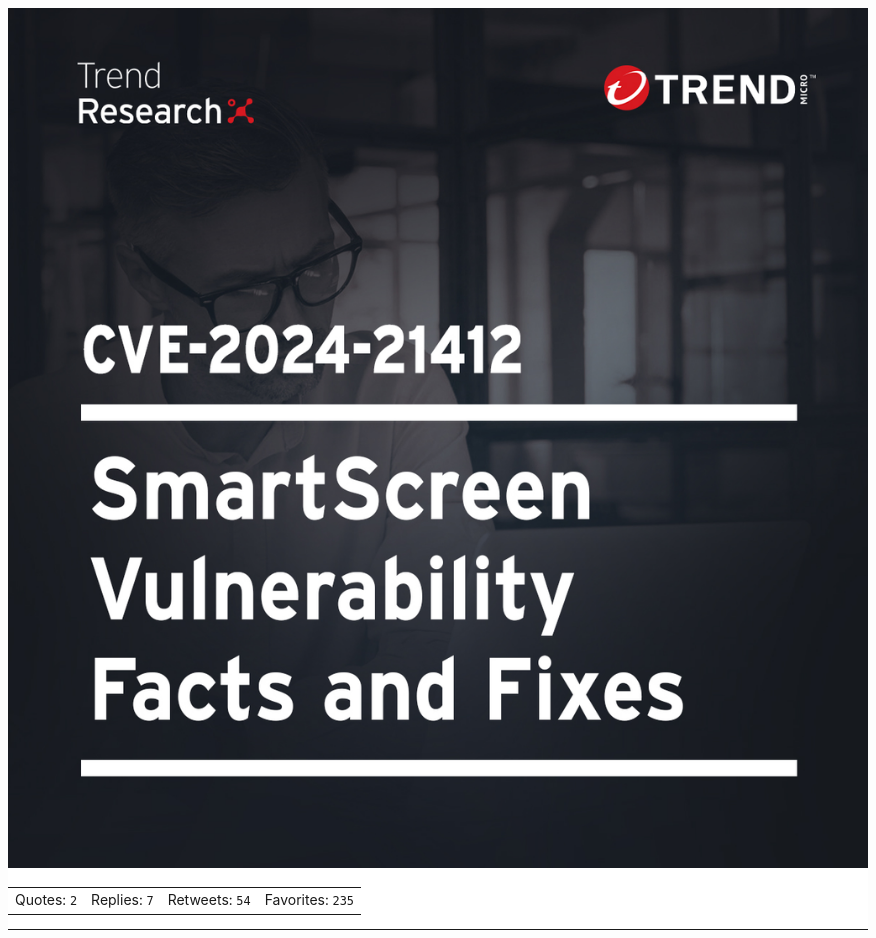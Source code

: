 <td><img src="pictures/ea17d30c04d03adde36471640df01fea97d090ed5e3e2f3ff9d527bb95d6dc3d.jpg" alt="ea17d30c04d03adde36471640df01fea97d090ed5e3e2f3ff9d527bb95d6dc3d.jpg"></td>
</table></tr>
<table><tr>
<td>Quotes: <code>2</code></td>
<td>Replies: <code>7</code></td>
<td>Retweets: <code>54</code></td>
<td>Favorites: <code>235</code></td>
</tr></table>

---
